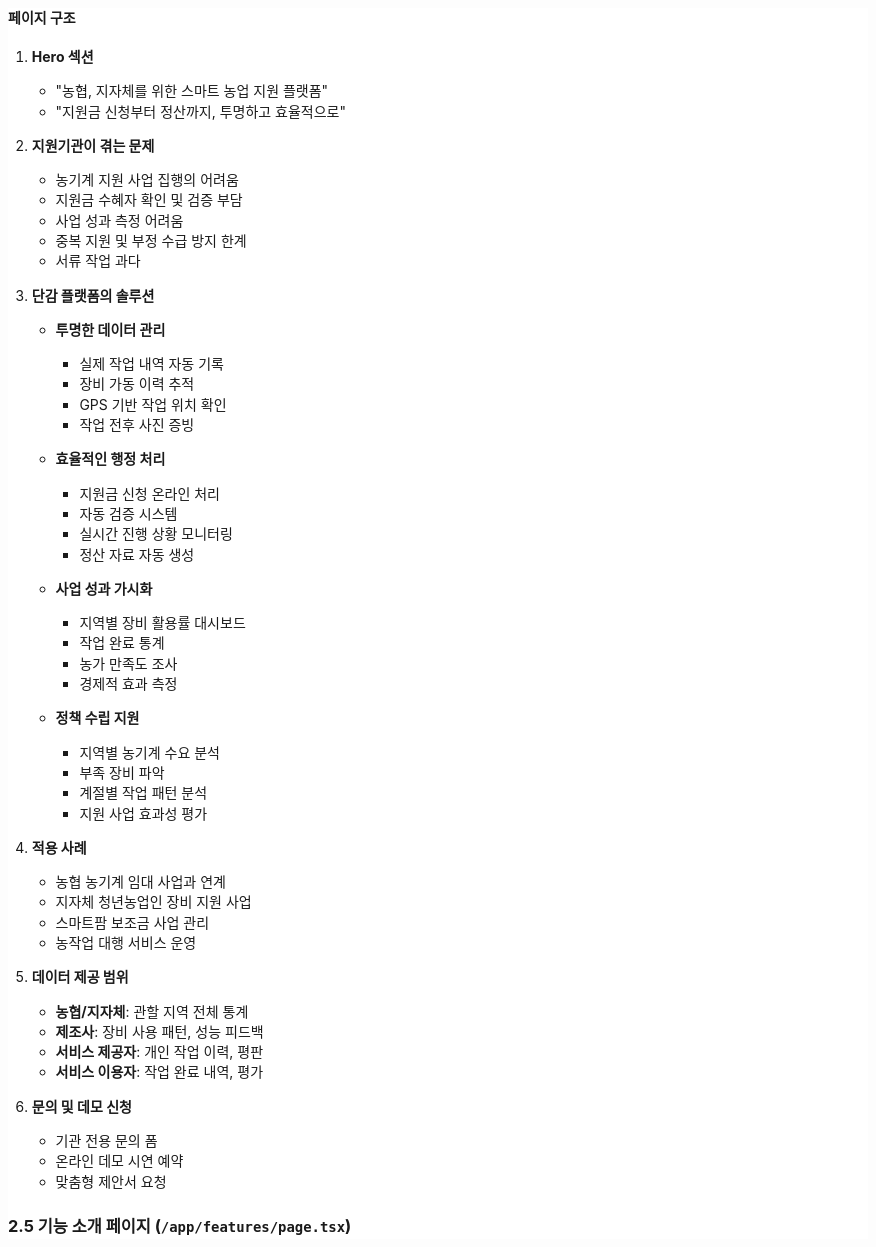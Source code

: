 #### 페이지 구조
1. **Hero 섹션**
   - "농협, 지자체를 위한 스마트 농업 지원 플랫폼"
   - "지원금 신청부터 정산까지, 투명하고 효율적으로"

2. **지원기관이 겪는 문제**
   - 농기계 지원 사업 집행의 어려움
   - 지원금 수혜자 확인 및 검증 부담
   - 사업 성과 측정 어려움
   - 중복 지원 및 부정 수급 방지 한계
   - 서류 작업 과다

3. **단감 플랫폼의 솔루션**
   - **투명한 데이터 관리**
     - 실제 작업 내역 자동 기록
     - 장비 가동 이력 추적
     - GPS 기반 작업 위치 확인
     - 작업 전후 사진 증빙
   
   - **효율적인 행정 처리**
     - 지원금 신청 온라인 처리
     - 자동 검증 시스템
     - 실시간 진행 상황 모니터링
     - 정산 자료 자동 생성
   
   - **사업 성과 가시화**
     - 지역별 장비 활용률 대시보드
     - 작업 완료 통계
     - 농가 만족도 조사
     - 경제적 효과 측정
   
   - **정책 수립 지원**
     - 지역별 농기계 수요 분석
     - 부족 장비 파악
     - 계절별 작업 패턴 분석
     - 지원 사업 효과성 평가

4. **적용 사례**
   - 농협 농기계 임대 사업과 연계
   - 지자체 청년농업인 장비 지원 사업
   - 스마트팜 보조금 사업 관리
   - 농작업 대행 서비스 운영

5. **데이터 제공 범위**
   - **농협/지자체**: 관할 지역 전체 통계
   - **제조사**: 장비 사용 패턴, 성능 피드백
   - **서비스 제공자**: 개인 작업 이력, 평판
   - **서비스 이용자**: 작업 완료 내역, 평가

6. **문의 및 데모 신청**
   - 기관 전용 문의 폼
   - 온라인 데모 시연 예약
   - 맞춤형 제안서 요청

### 2.5 기능 소개 페이지 (`/app/features/page.tsx`)
